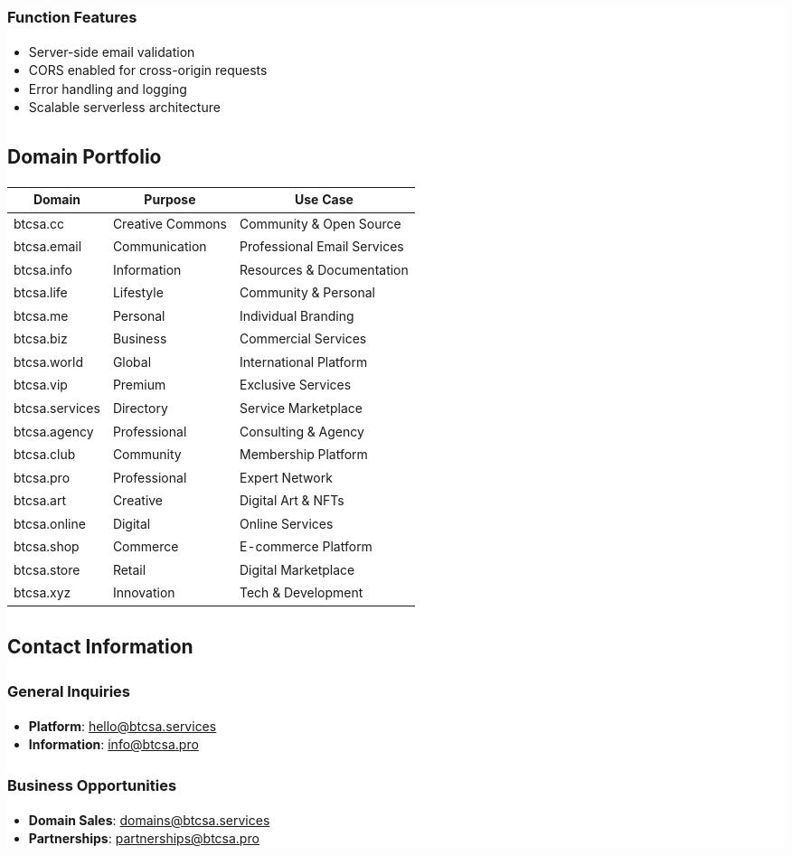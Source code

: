 ### Function Features
- Server-side email validation
- CORS enabled for cross-origin requests
- Error handling and logging
- Scalable serverless architecture

## Domain Portfolio

| Domain | Purpose | Use Case |
|--------|---------|----------|
| btcsa.cc | Creative Commons | Community & Open Source |
| btcsa.email | Communication | Professional Email Services |
| btcsa.info | Information | Resources & Documentation |
| btcsa.life | Lifestyle | Community & Personal |
| btcsa.me | Personal | Individual Branding |
| btcsa.biz | Business | Commercial Services |
| btcsa.world | Global | International Platform |
| btcsa.vip | Premium | Exclusive Services |
| btcsa.services | Directory | Service Marketplace |
| btcsa.agency | Professional | Consulting & Agency |
| btcsa.club | Community | Membership Platform |
| btcsa.pro | Professional | Expert Network |
| btcsa.art | Creative | Digital Art & NFTs |
| btcsa.online | Digital | Online Services |
| btcsa.shop | Commerce | E-commerce Platform |
| btcsa.store | Retail | Digital Marketplace |
| btcsa.xyz | Innovation | Tech & Development |

## Contact Information

### General Inquiries
- **Platform**: hello@btcsa.services
- **Information**: info@btcsa.pro

### Business Opportunities
- **Domain Sales**: domains@btcsa.services
- **Partnerships**: partnerships@btcsa.pro
